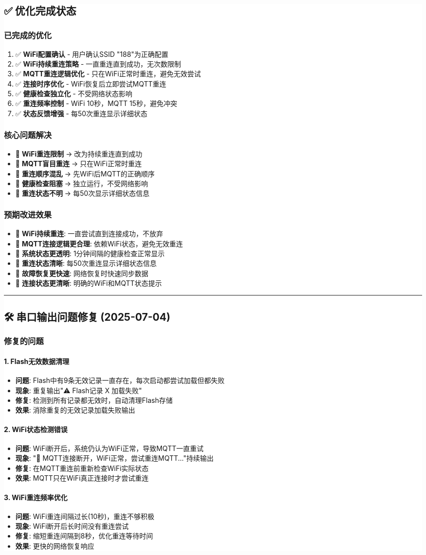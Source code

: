 ## ✅ **优化完成状态**

### **已完成的优化**
1. ✅ **WiFi配置确认** - 用户确认SSID "188"为正确配置
2. ✅ **WiFi持续重连策略** - 一直重连直到成功，无次数限制
3. ✅ **MQTT重连逻辑优化** - 只在WiFi正常时重连，避免无效尝试
4. ✅ **连接时序优化** - WiFi恢复后立即尝试MQTT重连
5. ✅ **健康检查独立化** - 不受网络状态影响
6. ✅ **重连频率控制** - WiFi 10秒，MQTT 15秒，避免冲突
7. ✅ **状态反馈增强** - 每50次重连显示详细状态

### **核心问题解决**
- 🔧 **WiFi重连限制** → 改为持续重连直到成功
- 🔧 **MQTT盲目重连** → 只在WiFi正常时重连
- 🔧 **重连顺序混乱** → 先WiFi后MQTT的正确顺序
- 🔧 **健康检查阻塞** → 独立运行，不受网络影响
- 🔧 **重连状态不明** → 每50次显示详细状态信息

### **预期改进效果**
- 🎯 **WiFi持续重连**: 一直尝试直到连接成功，不放弃
- 🎯 **MQTT连接逻辑更合理**: 依赖WiFi状态，避免无效重连
- 🎯 **系统状态更透明**: 1分钟间隔的健康检查正常显示
- 🎯 **重连状态清晰**: 每50次重连显示详细状态信息
- 🎯 **故障恢复更快速**: 网络恢复时快速同步数据
- 🎯 **连接状态更清晰**: 明确的WiFi和MQTT状态提示

---

## 🛠️ **串口输出问题修复 (2025-07-04)**

### **修复的问题**

#### **1. Flash无效数据清理**
- **问题**: Flash中有9条无效记录一直存在，每次启动都尝试加载但都失败
- **现象**: 重复输出"⚠️ Flash记录 X 加载失败"
- **修复**: 检测到所有记录都无效时，自动清理Flash存储
- **效果**: 消除重复的无效记录加载失败输出

#### **2. WiFi状态检测错误**
- **问题**: WiFi断开后，系统仍认为WiFi正常，导致MQTT一直重试
- **现象**: "🔌 MQTT连接断开，WiFi正常，尝试重连MQTT..."持续输出
- **修复**: 在MQTT重连前重新检查WiFi实际状态
- **效果**: MQTT只在WiFi真正连接时才尝试重连

#### **3. WiFi重连频率优化**
- **问题**: WiFi重连间隔过长(10秒)，重连不够积极
- **现象**: WiFi断开后长时间没有重连尝试
- **修复**: 缩短重连间隔到8秒，优化重连等待时间
- **效果**: 更快的网络恢复响应
